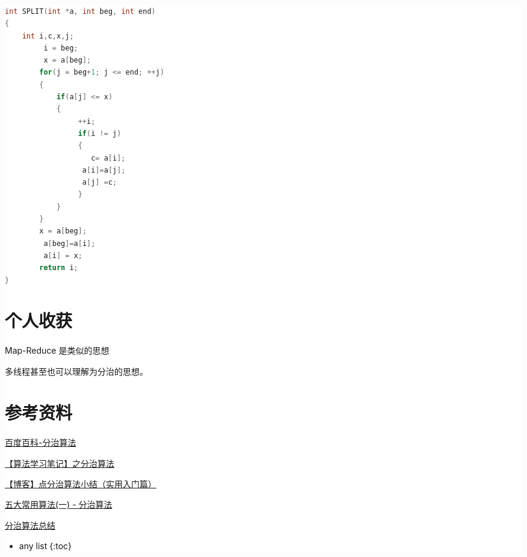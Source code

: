 ```cpp
int SPLIT(int *a, int beg, int end)
{
    int i,c,x,j;
         i = beg;
         x = a[beg];
        for(j = beg+1; j <= end; ++j)
        {
            if(a[j] <= x)
            {
			     ++i;
			     if(i != j)
			     {
    				c= a[i];
				  a[i]=a[j];
				  a[j] =c;
     			 }    
            }
        }
        x = a[beg];
		 a[beg]=a[i];
		 a[i] = x;
        return i;
}
```

# 个人收获

Map-Reduce 是类似的思想

多线程甚至也可以理解为分治的思想。

# 参考资料

[百度百科-分治算法](https://baike.baidu.com/item/%E5%88%86%E6%B2%BB%E7%AE%97%E6%B3%95/3263297?fr=aladdin)

[【算法学习笔记】之分治算法](https://yq.aliyun.com/articles/642414?spm=a2c4e.11155472.0.0.731c3e0fw3DgYC)

[【博客】点分治算法小结（实用入门篇） ](https://www.nowcoder.com/discuss/178321?type=101)

[五大常用算法(一) - 分治算法](https://blog.csdn.net/gaoruowen1/article/details/83067836)

[分治算法总结](https://www.jianshu.com/p/862bc7144f80)

* any list
{:toc}